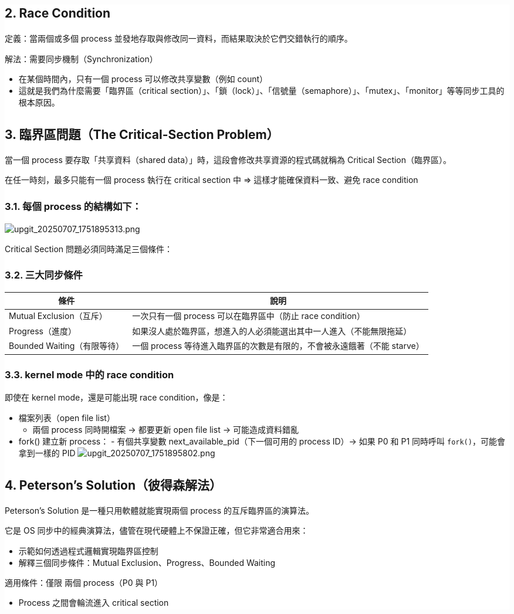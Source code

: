 ## 2. Race Condition

定義：當兩個或多個 process 並發地存取與修改同一資料，而結果取決於它們交錯執行的順序。

解法：需要同步機制（Synchronization）

-   在某個時間內，只有一個 process 可以修改共享變數（例如 count）
-   這就是我們為什麼需要「臨界區（critical section）」、「鎖（lock）」、「信號量（semaphore）」、「mutex」、「monitor」等等同步工具的根本原因。

## 3. 臨界區問題（The Critical-Section Problem）

當一個 process 要存取「共享資料（shared data）」時，這段會修改共享資源的程式碼就稱為 Critical Section（臨界區）。

在任一時刻，最多只能有一個 process 執行在 critical section 中 => 這樣才能確保資料一致、避免 race condition

### 3.1. 每個 process 的結構如下：

![upgit_20250707_1751895313.png](https://raw.githubusercontent.com/kcwc1029/obsidian-upgit-image/main/2025/07/upgit_20250707_1751895313.png)

Critical Section 問題必須同時滿足三個條件：

### 3.2. 三大同步條件

| 條件                        | 說明                                                                     |
| --------------------------- | ------------------------------------------------------------------------ |
| Mutual Exclusion（互斥）    | 一次只有一個 process 可以在臨界區中（防止 race condition）               |
| Progress（進度）            | 如果沒人處於臨界區，想進入的人必須能選出其中一人進入（不能無限拖延）     |
| Bounded Waiting（有限等待） | 一個 process 等待進入臨界區的次數是有限的，不會被永遠餓著（不能 starve） |

### 3.3. kernel mode 中的 race condition

即使在 kernel mode，還是可能出現 race condition，像是：

-   檔案列表（open file list）
    -   兩個 process 同時開檔案 → 都要更新 open file list → 可能造成資料錯亂
-   fork() 建立新 process： - 有個共享變數 next_available_pid（下一個可用的 process ID）→ 如果 P0 和 P1 同時呼叫 `fork()`，可能會拿到一樣的 PID
    ![upgit_20250707_1751895802.png](https://raw.githubusercontent.com/kcwc1029/obsidian-upgit-image/main/2025/07/upgit_20250707_1751895802.png)

## 4. Peterson’s Solution（彼得森解法）

Peterson’s Solution 是一種只用軟體就能實現兩個 process 的互斥臨界區的演算法。

它是 OS 同步中的經典演算法，儘管在現代硬體上不保證正確，但它非常適合用來：

-   示範如何透過程式邏輯實現臨界區控制
-   解釋三個同步條件：Mutual Exclusion、Progress、Bounded Waiting

適用條件：僅限 兩個 process（P0 與 P1）

-   Process 之間會輪流進入 critical section
